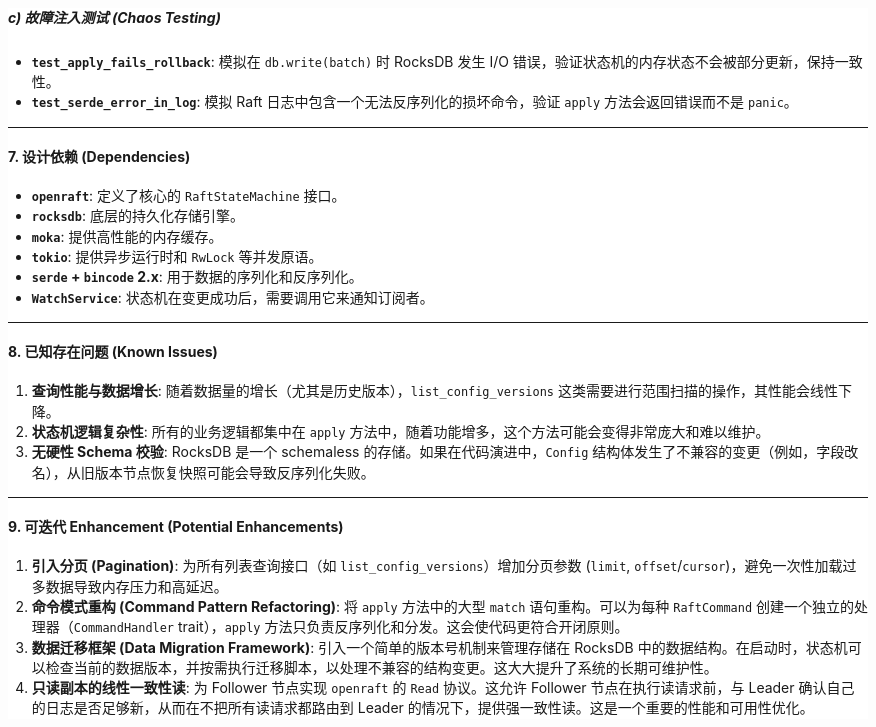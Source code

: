 ##### **c) 故障注入测试 (Chaos Testing)**

* **`test_apply_fails_rollback`**: 模拟在 `db.write(batch)` 时 RocksDB 发生 I/O 错误，验证状态机的内存状态不会被部分更新，保持一致性。
* **`test_serde_error_in_log`**: 模拟 Raft 日志中包含一个无法反序列化的损坏命令，验证 `apply` 方法会返回错误而不是 `panic`。

---

#### **7. 设计依赖 (Dependencies)**

* **`openraft`**: 定义了核心的 `RaftStateMachine` 接口。
* **`rocksdb`**: 底层的持久化存储引擎。
* **`moka`**: 提供高性能的内存缓存。
* **`tokio`**: 提供异步运行时和 `RwLock` 等并发原语。
* **`serde` + `bincode` 2.x**: 用于数据的序列化和反序列化。
* **`WatchService`**: 状态机在变更成功后，需要调用它来通知订阅者。

---

#### **8. 已知存在问题 (Known Issues)**

1. **查询性能与数据增长**: 随着数据量的增长（尤其是历史版本），`list_config_versions` 这类需要进行范围扫描的操作，其性能会线性下降。
2. **状态机逻辑复杂性**: 所有的业务逻辑都集中在 `apply` 方法中，随着功能增多，这个方法可能会变得非常庞大和难以维护。
3. **无硬性 Schema 校验**: RocksDB 是一个 schemaless 的存储。如果在代码演进中，`Config` 结构体发生了不兼容的变更（例如，字段改名），从旧版本节点恢复快照可能会导致反序列化失败。

---

#### **9. 可迭代 Enhancement (Potential Enhancements)**

1. **引入分页 (Pagination)**: 为所有列表查询接口（如 `list_config_versions`）增加分页参数 (`limit`, `offset`/`cursor`)，避免一次性加载过多数据导致内存压力和高延迟。
2. **命令模式重构 (Command Pattern Refactoring)**: 将 `apply` 方法中的大型 `match` 语句重构。可以为每种 `RaftCommand` 创建一个独立的处理器（`CommandHandler` trait），`apply` 方法只负责反序列化和分发。这会使代码更符合开闭原则。
3. **数据迁移框架 (Data Migration Framework)**: 引入一个简单的版本号机制来管理存储在 RocksDB 中的数据结构。在启动时，状态机可以检查当前的数据版本，并按需执行迁移脚本，以处理不兼容的结构变更。这大大提升了系统的长期可维护性。
4. **只读副本的线性一致性读**: 为 Follower 节点实现 `openraft` 的 `Read` 协议。这允许 Follower 节点在执行读请求前，与 Leader 确认自己的日志是否足够新，从而在不把所有读请求都路由到 Leader 的情况下，提供强一致性读。这是一个重要的性能和可用性优化。
